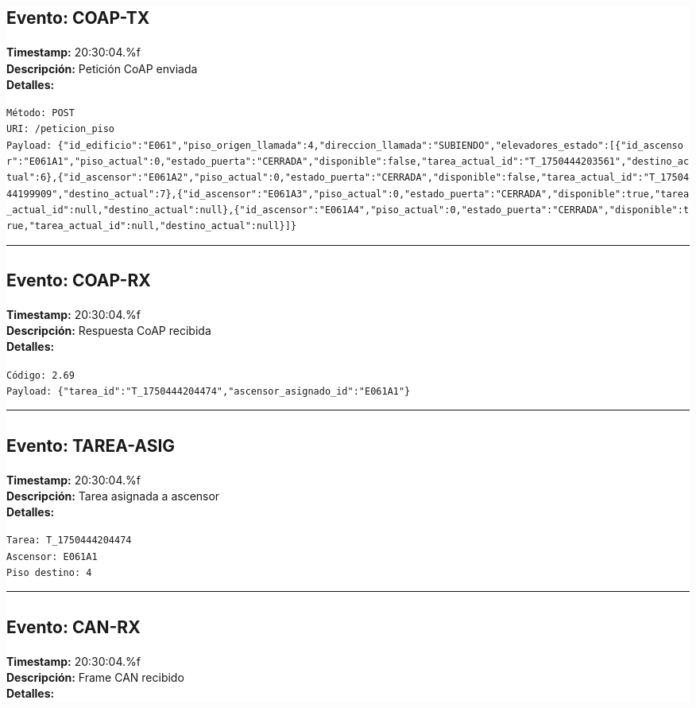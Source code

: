 
## Evento: COAP-TX

**Timestamp:** 20:30:04.%f  
**Descripción:** Petición CoAP enviada  
**Detalles:**

```
Método: POST
URI: /peticion_piso
Payload: {"id_edificio":"E061","piso_origen_llamada":4,"direccion_llamada":"SUBIENDO","elevadores_estado":[{"id_ascensor":"E061A1","piso_actual":0,"estado_puerta":"CERRADA","disponible":false,"tarea_actual_id":"T_1750444203561","destino_actual":6},{"id_ascensor":"E061A2","piso_actual":0,"estado_puerta":"CERRADA","disponible":false,"tarea_actual_id":"T_1750444199909","destino_actual":7},{"id_ascensor":"E061A3","piso_actual":0,"estado_puerta":"CERRADA","disponible":true,"tarea_actual_id":null,"destino_actual":null},{"id_ascensor":"E061A4","piso_actual":0,"estado_puerta":"CERRADA","disponible":true,"tarea_actual_id":null,"destino_actual":null}]}
```

---

## Evento: COAP-RX

**Timestamp:** 20:30:04.%f  
**Descripción:** Respuesta CoAP recibida  
**Detalles:**

```
Código: 2.69
Payload: {"tarea_id":"T_1750444204474","ascensor_asignado_id":"E061A1"}
```

---

## Evento: TAREA-ASIG

**Timestamp:** 20:30:04.%f  
**Descripción:** Tarea asignada a ascensor  
**Detalles:**

```
Tarea: T_1750444204474
Ascensor: E061A1
Piso destino: 4
```

---

## Evento: CAN-RX

**Timestamp:** 20:30:04.%f  
**Descripción:** Frame CAN recibido  
**Detalles:**
